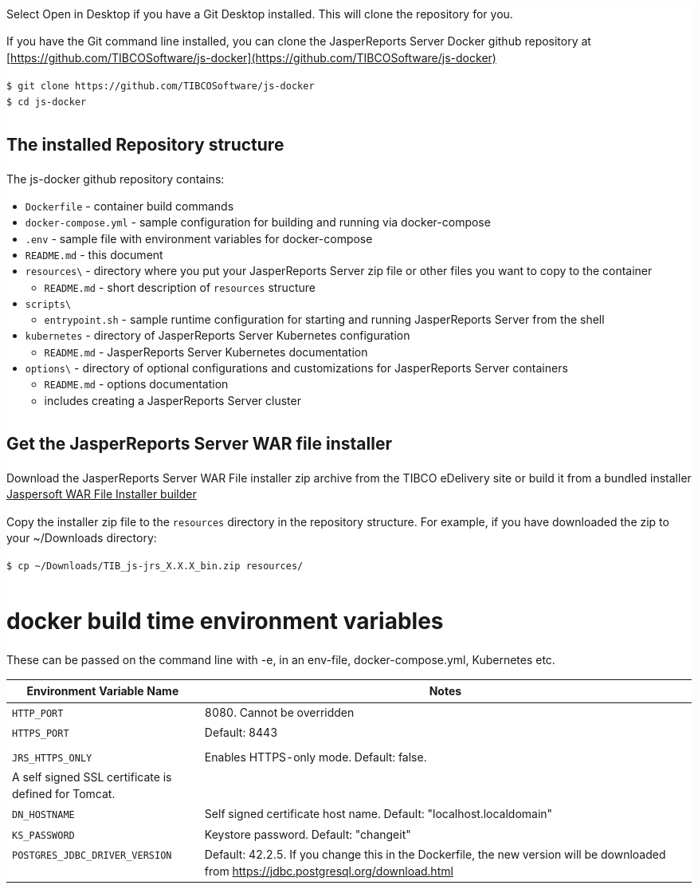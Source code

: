 Select Open in Desktop if you have a Git Desktop installed. This will clone the repository for you.
 
If you have the Git command line installed, you can clone the JasperReports Server Docker github repository at 
[https://github.com/TIBCOSoftware/js-docker](https://github.com/TIBCOSoftware/js-docker)

```console
$ git clone https://github.com/TIBCOSoftware/js-docker
$ cd js-docker
```

## The installed Repository structure

The js-docker github repository contains:

- `Dockerfile` - container build commands
- `docker-compose.yml` - sample configuration for building and running via
docker-compose
- `.env` - sample file with environment variables for docker-compose
- `README.md` - this document
- `resources\` - directory where you put your JasperReports Server zip file or other files you want to copy to the container
  - `README.md` - short description of `resources` structure
- `scripts\`
  - `entrypoint.sh` - sample runtime configuration for starting and running JasperReports Server from the shell
- `kubernetes` - directory of JasperReports Server Kubernetes configuration
  - `README.md` - JasperReports Server Kubernetes documentation
- `options\` - directory of optional configurations and customizations for JasperReports Server containers
  - `README.md` - options documentation
  - includes creating a JasperReports Server cluster


## Get the JasperReports Server WAR file installer

Download the JasperReports Server WAR File installer zip archive from the TIBCO eDelivery site
or build it from a bundled installer [Jaspersoft WAR File Installer builder](buildWARFileInstaller)

Copy the installer zip file to the `resources` directory in the repository structure.
For example, if you have downloaded the zip to your ~/Downloads directory:

```console
$ cp ~/Downloads/TIB_js-jrs_X.X.X_bin.zip resources/
```

# docker build time environment variables
These can be passed on the command line with -e, in an env-file, docker-compose.yml, Kubernetes etc.

Environment Variable Name | Notes |
------------ | ------------- |
`HTTP_PORT` | 8080. Cannot be overridden |
`HTTPS_PORT` | Default: 8443 |
 | |
`JRS_HTTPS_ONLY` | Enables HTTPS-only mode. Default: false. | 
 | A self signed SSL certificate is defined for Tomcat. |
`DN_HOSTNAME` | Self signed certificate host name. Default: "localhost.localdomain" |
`KS_PASSWORD` | Keystore password. Default: "changeit" |
`POSTGRES_JDBC_DRIVER_VERSION` | Default: 42.2.5. If you change this in the Dockerfile, the new version will be downloaded from https://jdbc.postgresql.org/download.html |
